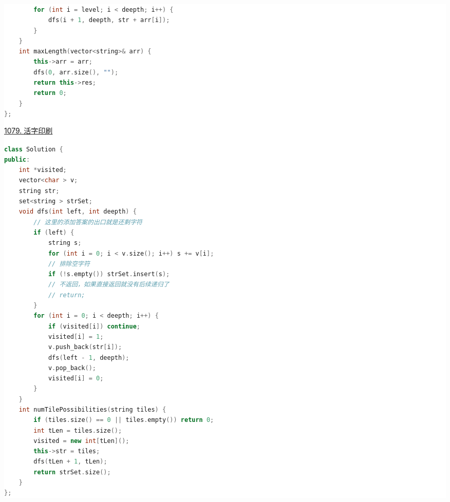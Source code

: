 ```cpp
        for (int i = level; i < deepth; i++) {
            dfs(i + 1, deepth, str + arr[i]);
        }
    }
    int maxLength(vector<string>& arr) {
        this->arr = arr;
        dfs(0, arr.size(), "");
        return this->res;
        return 0;
    }
};
```

[1079. 活字印刷](https://leetcode-cn.com/problems/letter-tile-possibilities/)

```cpp
class Solution {
public:
	int *visited;
	vector<char > v;
	string str;
	set<string > strSet;
	void dfs(int left, int deepth) {
		// 这里的添加答案的出口就是还剩字符 
		if (left) {
			string s;
			for (int i = 0; i < v.size(); i++) s += v[i];
			// 排除空字符 
			if (!s.empty()) strSet.insert(s);
			// 不返回，如果直接返回就没有后续递归了 
			// return;
		}
		for (int i = 0; i < deepth; i++) {
			if (visited[i]) continue;
			visited[i] = 1;
			v.push_back(str[i]);
			dfs(left - 1, deepth);
			v.pop_back();
			visited[i] = 0;
		}
	}
    int numTilePossibilities(string tiles) {
        if (tiles.size() == 0 || tiles.empty()) return 0;
        int tLen = tiles.size();
        visited = new int[tLen]();
        this->str = tiles;
        dfs(tLen + 1, tLen);
        return strSet.size();
    }
};
```
